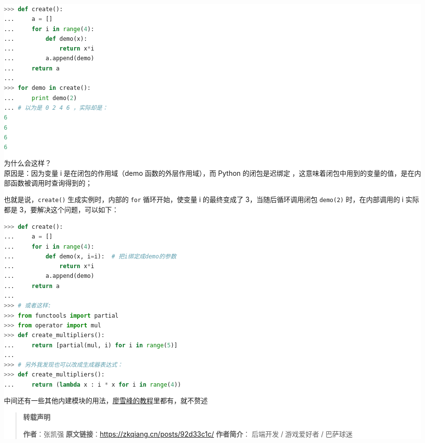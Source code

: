 ```python
>>> def create():
...     a = []
...     for i in range(4):
...         def demo(x):
...             return x*i
...         a.append(demo)
...     return a
... 
>>> for demo in create():
...     print demo(2)
... # 以为是 0 2 4 6 ，实际却是：
6
6
6
6
```

为什么会这样？  
原因是：因为变量 i 是在闭包的作用域（demo 函数的外层作用域），而 Python 的闭包是迟绑定 ，这意味着闭包中用到的变量的值，是在内部函数被调用时查询得到的；

也就是说，`create()` 生成实例时，内部的 `for` 循环开始，使变量 i 的最终变成了 3，当随后循环调用闭包 `demo(2)` 时，在内部调用的 i 实际都是 3，要解决这个问题，可以如下：

```python
>>> def create():
...     a = []
...     for i in range(4):
...         def demo(x, i=i):  # 把i绑定成demo的参数
...             return x*i
...         a.append(demo)
...     return a
... 
>>> # 或者这样:
>>> from functools import partial
>>> from operator import mul
>>> def create_multipliers():
...     return [partial(mul, i) for i in range(5)]
... 
>>> # 另外我发现也可以改成生成器表达式：
>>> def create_multipliers():
...     return (lambda x : i * x for i in range(4))
```

中间还有一些其他内建模块的用法，[廖雪峰的教程](https://www.liaoxuefeng.com/wiki/0014316089557264a6b348958f449949df42a6d3a2e542c000/0014319347182373b696e637cc04430b8ee2d548ca1b36d000)里都有，就不赘述


> **转载声明**
>
> **作者**：张凯强
> **原文链接**：https://zkqiang.cn/posts/92d33c1c/
> **作者简介**： 后端开发 / 游戏爱好者 / 巴萨球迷